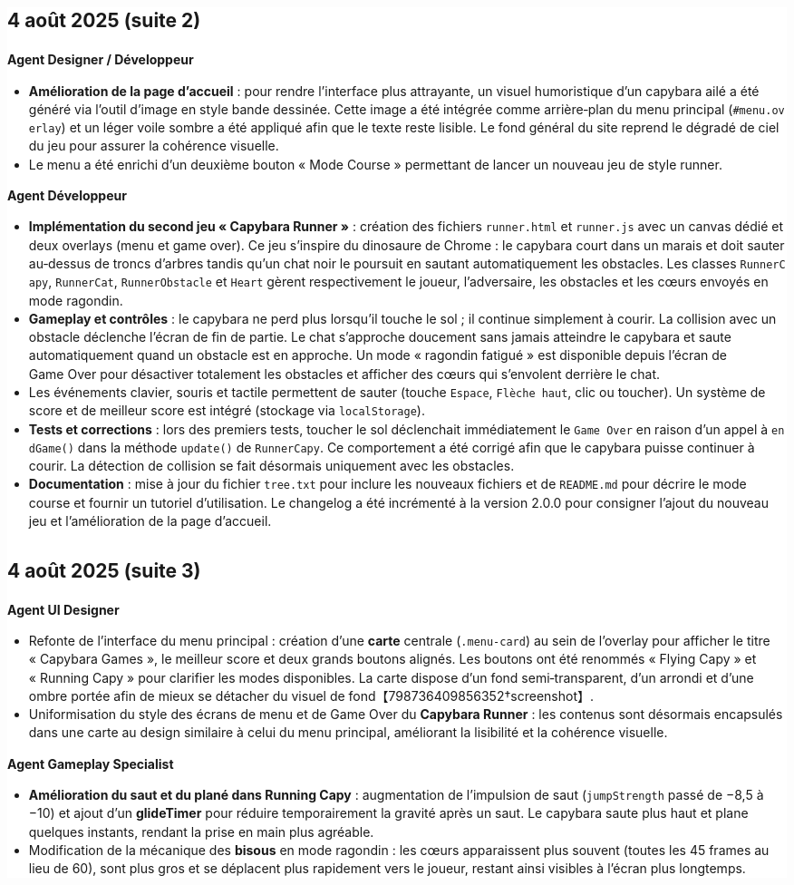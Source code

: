 ## 4 août 2025 (suite 2)

**Agent Designer / Développeur**

* **Amélioration de la page d’accueil** : pour rendre l’interface plus attrayante, un visuel humoristique d’un capybara ailé a été généré via l’outil d’image en style bande dessinée.  Cette image a été intégrée comme arrière‑plan du menu principal (`#menu.overlay`) et un léger voile sombre a été appliqué afin que le texte reste lisible.  Le fond général du site reprend le dégradé de ciel du jeu pour assurer la cohérence visuelle.
* Le menu a été enrichi d’un deuxième bouton « Mode Course » permettant de lancer un nouveau jeu de style runner.

**Agent Développeur**

* **Implémentation du second jeu « Capybara Runner »** : création des fichiers `runner.html` et `runner.js` avec un canvas dédié et deux overlays (menu et game over).  Ce jeu s’inspire du dinosaure de Chrome : le capybara court dans un marais et doit sauter au‑dessus de troncs d’arbres tandis qu’un chat noir le poursuit en sautant automatiquement les obstacles.  Les classes `RunnerCapy`, `RunnerCat`, `RunnerObstacle` et `Heart` gèrent respectivement le joueur, l’adversaire, les obstacles et les cœurs envoyés en mode ragondin.
* **Gameplay et contrôles** : le capybara ne perd plus lorsqu’il touche le sol ; il continue simplement à courir.  La collision avec un obstacle déclenche l’écran de fin de partie.  Le chat s’approche doucement sans jamais atteindre le capybara et saute automatiquement quand un obstacle est en approche.  Un mode « ragondin fatigué » est disponible depuis l’écran de Game Over pour désactiver totalement les obstacles et afficher des cœurs qui s’envolent derrière le chat.
* Les événements clavier, souris et tactile permettent de sauter (touche `Espace`, `Flèche haut`, clic ou toucher).  Un système de score et de meilleur score est intégré (stockage via `localStorage`).
* **Tests et corrections** : lors des premiers tests, toucher le sol déclenchait immédiatement le `Game Over` en raison d’un appel à `endGame()` dans la méthode `update()` de `RunnerCapy`.  Ce comportement a été corrigé afin que le capybara puisse continuer à courir.  La détection de collision se fait désormais uniquement avec les obstacles.
* **Documentation** : mise à jour du fichier `tree.txt` pour inclure les nouveaux fichiers et de `README.md` pour décrire le mode course et fournir un tutoriel d’utilisation.  Le changelog a été incrémenté à la version 2.0.0 pour consigner l’ajout du nouveau jeu et l’amélioration de la page d’accueil.

## 4 août 2025 (suite 3)

**Agent UI Designer**

* Refonte de l’interface du menu principal : création d’une **carte** centrale (`.menu-card`) au sein de l’overlay pour afficher le titre « Capybara Games », le meilleur score et deux grands boutons alignés.  Les boutons ont été renommés « Flying Capy » et « Running Capy » pour clarifier les modes disponibles.  La carte dispose d’un fond semi‑transparent, d’un arrondi et d’une ombre portée afin de mieux se détacher du visuel de fond【798736409856352†screenshot】.
* Uniformisation du style des écrans de menu et de Game Over du **Capybara Runner** : les contenus sont désormais encapsulés dans une carte au design similaire à celui du menu principal, améliorant la lisibilité et la cohérence visuelle.

**Agent Gameplay Specialist**

* **Amélioration du saut et du plané dans Running Capy** : augmentation de l’impulsion de saut (`jumpStrength` passé de −8,5 à −10) et ajout d’un **glideTimer** pour réduire temporairement la gravité après un saut.  Le capybara saute plus haut et plane quelques instants, rendant la prise en main plus agréable.
* Modification de la mécanique des **bisous** en mode ragondin : les cœurs apparaissent plus souvent (toutes les 45 frames au lieu de 60), sont plus gros et se déplacent plus rapidement vers le joueur, restant ainsi visibles à l’écran plus longtemps.
